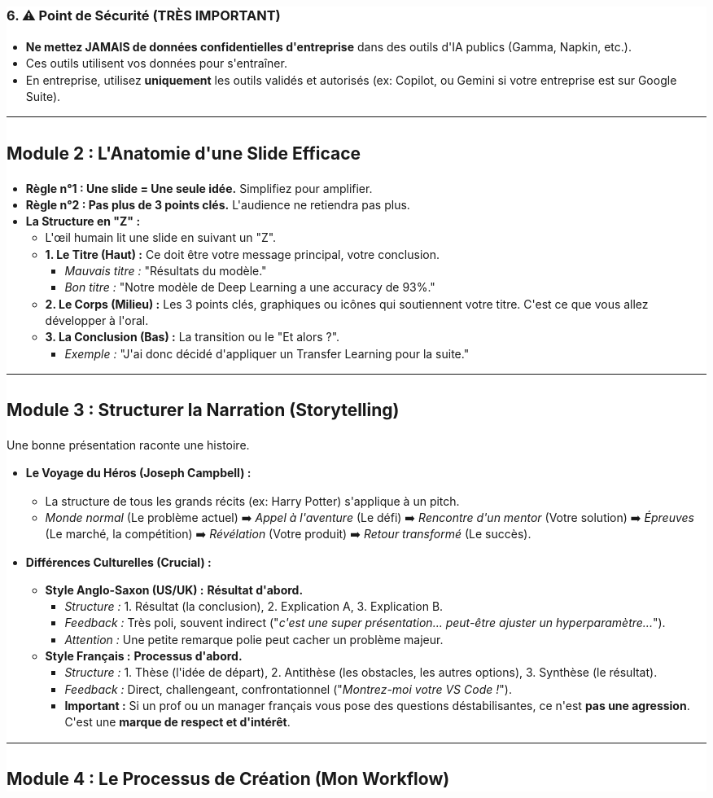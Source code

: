 ### 6. ⚠️ Point de Sécurité (TRÈS IMPORTANT)

* **Ne mettez JAMAIS de données confidentielles d'entreprise** dans des outils d'IA publics (Gamma, Napkin, etc.).
* Ces outils utilisent vos données pour s'entraîner.
* En entreprise, utilisez **uniquement** les outils validés et autorisés (ex: Copilot, ou Gemini si votre entreprise est sur Google Suite).

---

## Module 2 : L'Anatomie d'une Slide Efficace

* **Règle n°1 : Une slide = Une seule idée.** Simplifiez pour amplifier.
* **Règle n°2 : Pas plus de 3 points clés.** L'audience ne retiendra pas plus.
* **La Structure en "Z" :**
    * L'œil humain lit une slide en suivant un "Z".
    * **1. Le Titre (Haut) :** Ce doit être votre message principal, votre conclusion.
        * *Mauvais titre :* "Résultats du modèle."
        * *Bon titre :* "Notre modèle de Deep Learning a une accuracy de 93%."
    * **2. Le Corps (Milieu) :** Les 3 points clés, graphiques ou icônes qui soutiennent votre titre. C'est ce que vous allez développer à l'oral.
    * **3. La Conclusion (Bas) :** La transition ou le "Et alors ?".
        * *Exemple :* "J'ai donc décidé d'appliquer un Transfer Learning pour la suite."

---

## Module 3 : Structurer la Narration (Storytelling)

Une bonne présentation raconte une histoire.

* **Le Voyage du Héros (Joseph Campbell) :**
    * La structure de tous les grands récits (ex: Harry Potter) s'applique à un pitch.
    * *Monde normal* (Le problème actuel) ➡️ *Appel à l'aventure* (Le défi) ➡️ *Rencontre d'un mentor* (Votre solution) ➡️ *Épreuves* (Le marché, la compétition) ➡️ *Révélation* (Votre produit) ➡️ *Retour transformé* (Le succès).

* **Différences Culturelles (Crucial) :**
    * **Style Anglo-Saxon (US/UK) :** **Résultat d'abord.**
        * *Structure :* 1. Résultat (la conclusion), 2. Explication A, 3. Explication B.
        * *Feedback :* Très poli, souvent indirect ("*c'est une super présentation... peut-être ajuster un hyperparamètre...*").
        * *Attention :* Une petite remarque polie peut cacher un problème majeur.
    * **Style Français :** **Processus d'abord.**
        * *Structure :* 1. Thèse (l'idée de départ), 2. Antithèse (les obstacles, les autres options), 3. Synthèse (le résultat).
        * *Feedback :* Direct, challengeant, confrontationnel ("*Montrez-moi votre VS Code !*").
        * **Important :** Si un prof ou un manager français vous pose des questions déstabilisantes, ce n'est **pas une agression**. C'est une **marque de respect et d'intérêt**.

---

## Module 4 : Le Processus de Création (Mon Workflow)
